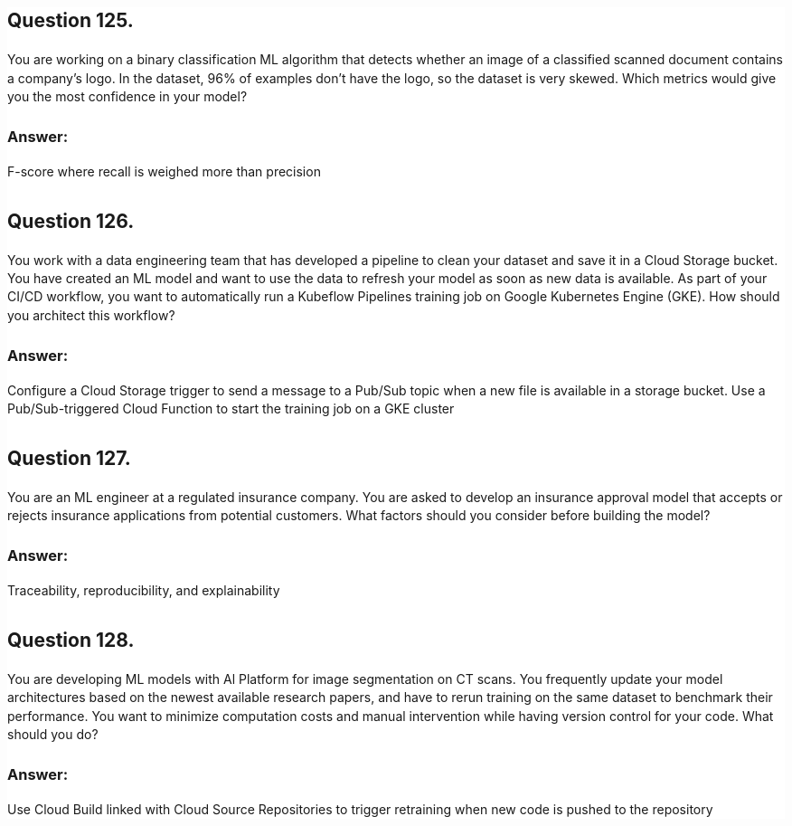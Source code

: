 
## Question 125.

You are working on a binary classification ML algorithm that detects whether an image of a classified scanned
document contains a company’s logo. In the dataset, 96% of examples don’t have the logo, so the dataset is
very skewed. Which metrics would give you the most confidence in your model?
### Answer:
F-score where recall is weighed more than precision


## Question 126.

You work with a data engineering team that has developed a pipeline to clean your dataset and save it in a
Cloud Storage bucket. You have created an ML model and want to use the data to refresh your model as soon
as new data is available. As part of your CI/CD workflow, you want to automatically run a Kubeflow Pipelines
training job on Google Kubernetes Engine (GKE). How should you architect this workflow?
### Answer:
Configure a Cloud Storage trigger to send a message to a Pub/Sub topic when a new file is available in a
storage bucket. Use a Pub/Sub-triggered Cloud Function to start the training job on a GKE cluster
## Question 127.

You are an ML engineer at a regulated insurance company. You are asked to develop an insurance approval
model that accepts or rejects insurance applications from potential customers. What factors should you
consider before building the model?
### Answer:
Traceability, reproducibility, and explainability

## Question 128.

You are developing ML models with Al Platform for image segmentation on CT scans. You frequently update
your model architectures based on the newest available research papers, and have to rerun training on the same
dataset to benchmark their performance. You want to minimize computation costs and manual intervention
while having version control for your code. What should you do?
### Answer:
Use Cloud Build linked with Cloud Source Repositories to trigger retraining when new code is pushed
to the repository

